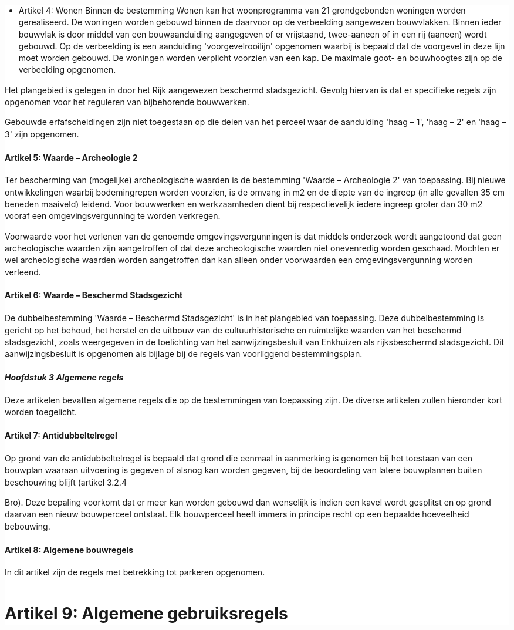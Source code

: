 - Artikel 4: Wonen
Binnen de bestemming Wonen kan het woonprogramma van 21 grondgebonden woningen worden gerealiseerd. De woningen worden gebouwd binnen de daarvoor op de verbeelding aangewezen bouwvlakken. Binnen ieder bouwvlak is door middel van een bouwaanduiding aangegeven of er vrijstaand, twee-aaneen of in een rij (aaneen) wordt gebouwd. Op de verbeelding is een aanduiding 'voorgevelrooilijn' opgenomen waarbij is bepaald dat de voorgevel in deze lijn moet worden gebouwd. De woningen worden verplicht voorzien van een kap. De maximale goot- en bouwhoogtes zijn op de verbeelding opgenomen.

Het plangebied is gelegen in door het Rijk aangewezen beschermd stadsgezicht. Gevolg hiervan is dat er specifieke regels zijn opgenomen voor het reguleren van bijbehorende bouwwerken.

Gebouwde erfafscheidingen zijn niet toegestaan op die delen van het perceel waar de aanduiding 'haag – 1', 'haag – 2' en 'haag – 3' zijn opgenomen.

#### Artikel 5: Waarde – Archeologie 2

Ter bescherming van (mogelijke) archeologische waarden is de bestemming 'Waarde – Archeologie 2' van toepassing. Bij nieuwe ontwikkelingen waarbij bodemingrepen worden voorzien, is de omvang in m2 en de diepte van de ingreep (in alle gevallen 35 cm beneden maaiveld) leidend. Voor bouwwerken en werkzaamheden dient bij respectievelijk iedere ingreep groter dan 30 m2 vooraf een omgevingsvergunning te worden verkregen.

Voorwaarde voor het verlenen van de genoemde omgevingsvergunningen is dat middels onderzoek wordt aangetoond dat geen archeologische waarden zijn aangetroffen of dat deze archeologische waarden niet onevenredig worden geschaad. Mochten er wel archeologische waarden worden aangetroffen dan kan alleen onder voorwaarden een omgevingsvergunning worden verleend.

#### Artikel 6: Waarde – Beschermd Stadsgezicht

De dubbelbestemming 'Waarde – Beschermd Stadsgezicht' is in het plangebied van toepassing. Deze dubbelbestemming is gericht op het behoud, het herstel en de uitbouw van de cultuurhistorische en ruimtelijke waarden van het beschermd stadsgezicht, zoals weergegeven in de toelichting van het aanwijzingsbesluit van Enkhuizen als rijksbeschermd stadsgezicht. Dit aanwijzingsbesluit is opgenomen als bijlage bij de regels van voorliggend bestemmingsplan.

#### *Hoofdstuk 3 Algemene regels*

Deze artikelen bevatten algemene regels die op de bestemmingen van toepassing zijn. De diverse artikelen zullen hieronder kort worden toegelicht.

#### Artikel 7: Antidubbeltelregel

Op grond van de antidubbeltelregel is bepaald dat grond die eenmaal in aanmerking is genomen bij het toestaan van een bouwplan waaraan uitvoering is gegeven of alsnog kan worden gegeven, bij de beoordeling van latere bouwplannen buiten beschouwing blijft (artikel 3.2.4

Bro). Deze bepaling voorkomt dat er meer kan worden gebouwd dan wenselijk is indien een kavel wordt gesplitst en op grond daarvan een nieuw bouwperceel ontstaat. Elk bouwperceel heeft immers in principe recht op een bepaalde hoeveelheid bebouwing.

#### Artikel 8: Algemene bouwregels

In dit artikel zijn de regels met betrekking tot parkeren opgenomen.

# Artikel 9: Algemene gebruiksregels
